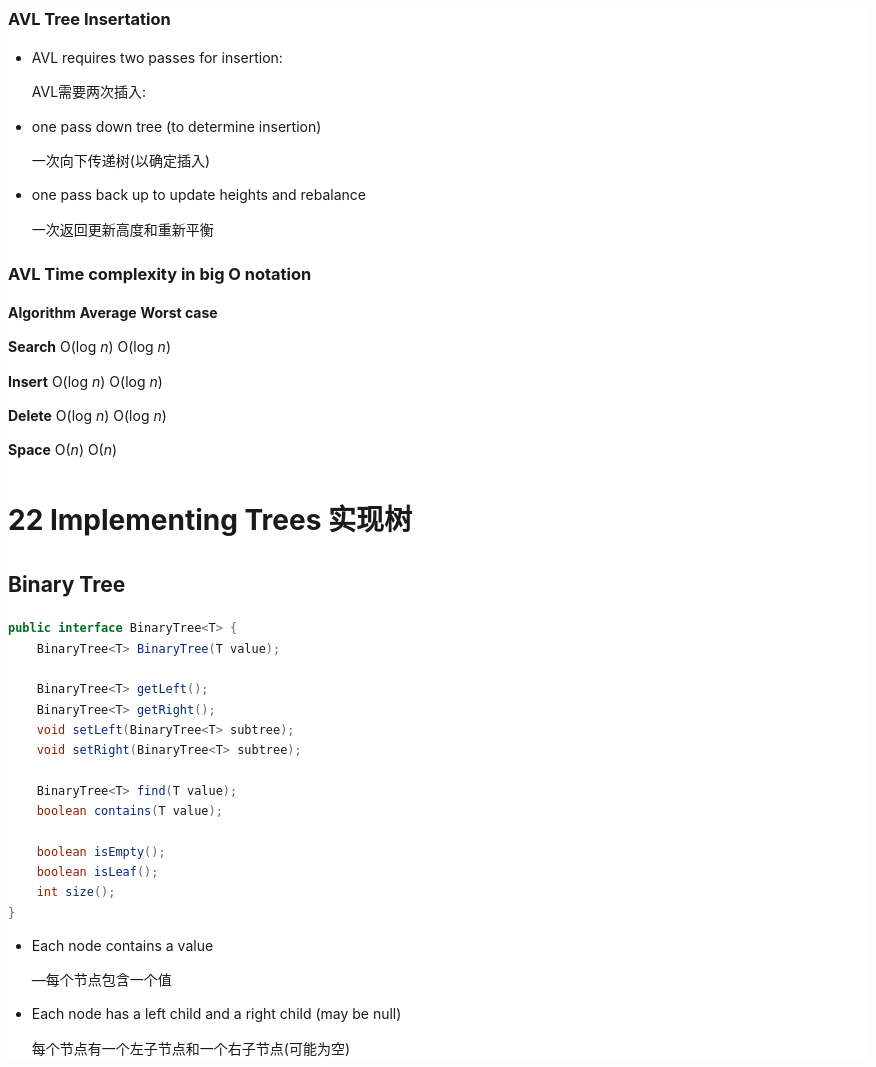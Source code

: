 ### AVL Tree Insertation

- AVL requires two passes for insertion: 

  AVL需要两次插入:

- one pass down tree (to determine insertion) 

  一次向下传递树(以确定插入)

- one pass back up to update heights and rebalance 

  一次返回更新高度和重新平衡

### AVL Time complexity in big O notation

**Algorithm** 	**Average** 	**Worst case**

**Search** 		O(log *n*) 	O(log *n*)

**Insert** 		  O(log *n*) 	O(log *n*)

**Delete** 	         O(log *n*) 	O(log *n*)

**Space** 		   O(*n*) 	      O(*n*)

# 22 Implementing Trees 实现树

## Binary Tree

```java
public interface BinaryTree<T> {
	BinaryTree<T> BinaryTree(T value);
    
	BinaryTree<T> getLeft();
	BinaryTree<T> getRight();
	void setLeft(BinaryTree<T> subtree);
	void setRight(BinaryTree<T> subtree);
    
	BinaryTree<T> find(T value);
	boolean contains(T value);
    
	boolean isEmpty();
	boolean isLeaf();
	int size();
}
```

- Each node contains a value

  —每个节点包含一个值

- Each node has a left child and a right child (may be null)

  每个节点有一个左子节点和一个右子节点(可能为空)
